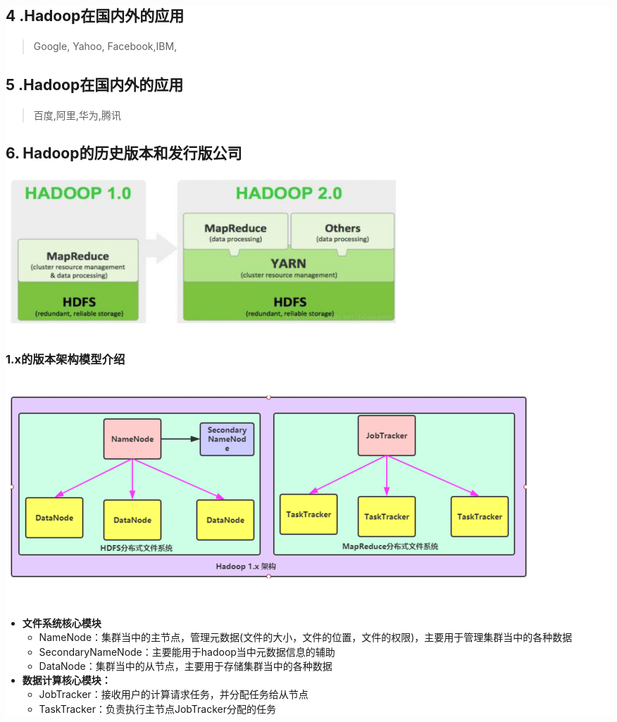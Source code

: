 ## 4 .Hadoop在国内外的应用

> Google, Yahoo, Facebook,IBM,

## 5 .Hadoop在国内外的应用

> 百度,阿里,华为,腾讯

## 6. **Hadoop的历史版本和发行版公司**

![1619853488293](./assets\1619853488293.png)

###  **1.x的版本架构模型介绍**

![1619853606627](./assets\1619853606627.png)

- **文件系统核心模块**
  - NameNode：集群当中的主节点，管理元数据(文件的大小，文件的位置，文件的权限)，主要用于管理集群当中的各种数据
  - SecondaryNameNode：主要能用于hadoop当中元数据信息的辅助
  - DataNode：集群当中的从节点，主要用于存储集群当中的各种数据
- **数据计算核心模块：**
  - JobTracker：接收用户的计算请求任务，并分配任务给从节点
  - TaskTracker：负责执行主节点JobTracker分配的任务

